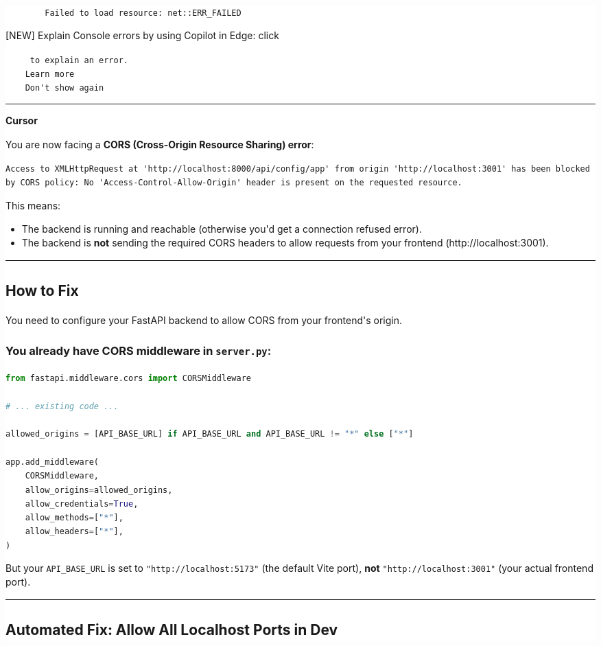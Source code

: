             
            Failed to load resource: net::ERR_FAILED
[NEW] Explain Console errors by using Copilot in Edge: click
         
         to explain an error. 
        Learn more
        Don't show again


---

**Cursor**

You are now facing a **CORS (Cross-Origin Resource Sharing) error**:

```
Access to XMLHttpRequest at 'http://localhost:8000/api/config/app' from origin 'http://localhost:3001' has been blocked by CORS policy: No 'Access-Control-Allow-Origin' header is present on the requested resource.
```

This means:
- The backend is running and reachable (otherwise you'd get a connection refused error).
- The backend is **not** sending the required CORS headers to allow requests from your frontend (http://localhost:3001).

---

## **How to Fix**

You need to configure your FastAPI backend to allow CORS from your frontend's origin.

### **You already have CORS middleware in `server.py`:**
```python
from fastapi.middleware.cors import CORSMiddleware

# ... existing code ...

allowed_origins = [API_BASE_URL] if API_BASE_URL and API_BASE_URL != "*" else ["*"]

app.add_middleware(
    CORSMiddleware,
    allow_origins=allowed_origins,
    allow_credentials=True,
    allow_methods=["*"],
    allow_headers=["*"],
)
```

But your `API_BASE_URL` is set to `"http://localhost:5173"` (the default Vite port), **not** `"http://localhost:3001"` (your actual frontend port).

---

## **Automated Fix: Allow All Localhost Ports in Dev**
